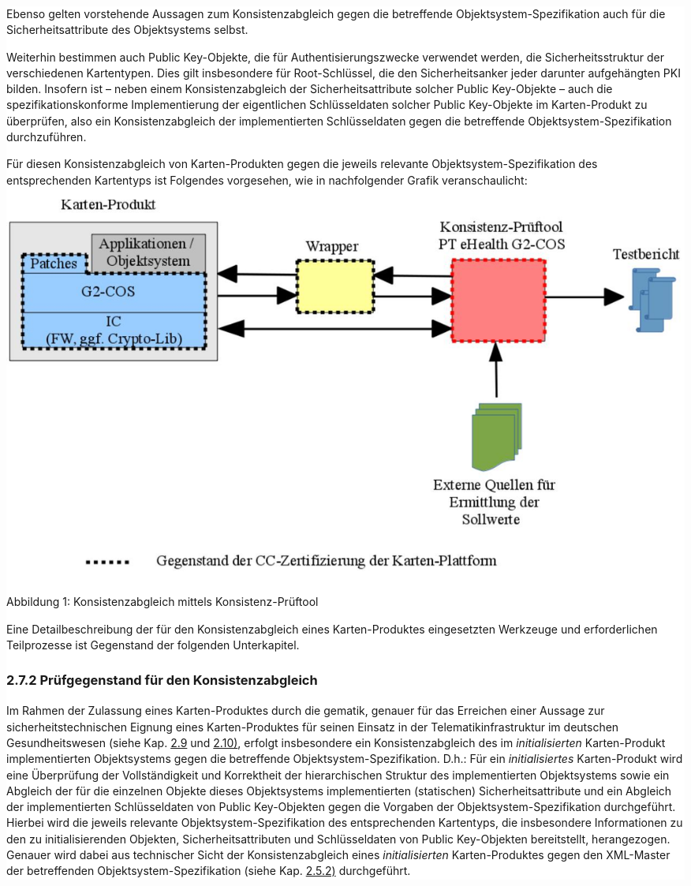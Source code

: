 Ebenso gelten vorstehende Aussagen zum Konsistenzabgleich gegen die betreffende Objektsystem-Spezifikation auch für die Sicherheitsattribute des Objektsystems selbst.

Weiterhin bestimmen auch Public Key-Objekte, die für Authentisierungszwecke verwendet werden, die Sicherheitsstruktur der verschiedenen Kartentypen. Dies gilt insbesondere für Root-Schlüssel, die den Sicherheitsanker jeder darunter aufgehängten PKI bilden. Insofern ist – neben einem Konsistenzabgleich der Sicherheitsattribute solcher Public Key-Objekte – auch die spezifikationskonforme Implementierung der eigentlichen Schlüsseldaten solcher Public Key-Objekte im Karten-Produkt zu überprüfen, also ein Konsistenzabgleich der implementierten Schlüsseldaten gegen die betreffende Objektsystem-Spezifikation durchzuführen.

Für diesen Konsistenzabgleich von Karten-Produkten gegen die jeweils relevante Objektsystem-Spezifikation des entsprechenden Kartentyps ist Folgendes vorgesehen, wie in nachfolgender Grafik veranschaulicht:

![](_page_24_Figure_6.jpeg)

Abbildung 1: Konsistenzabgleich mittels Konsistenz-Prüftool

Eine Detailbeschreibung der für den Konsistenzabgleich eines Karten-Produktes eingesetzten Werkzeuge und erforderlichen Teilprozesse ist Gegenstand der folgenden Unterkapitel.

### **2.7.2 Prüfgegenstand für den Konsistenzabgleich**

Im Rahmen der Zulassung eines Karten-Produktes durch die gematik, genauer für das Erreichen einer Aussage zur sicherheitstechnischen Eignung eines Karten-Produktes für seinen Einsatz in der Telematikinfrastruktur im deutschen Gesundheitswesen (siehe Kap. [2.9](#page-40-0) und [2.10\)](#page-48-0), erfolgt insbesondere ein Konsistenzabgleich des im *initialisierten* Karten-Produkt implementierten Objektsystems gegen die betreffende Objektsystem-Spezifikation. D.h.: Für ein *initialisiertes* Karten-Produkt wird eine Überprüfung der Vollständigkeit und Korrektheit der hierarchischen Struktur des implementierten Objektsystems sowie ein Abgleich der für die einzelnen Objekte dieses Objektsystems implementierten (statischen) Sicherheitsattribute und ein Abgleich der implementierten Schlüsseldaten von Public Key-Objekten gegen die Vorgaben der Objektsystem-Spezifikation durchgeführt. Hierbei wird die jeweils relevante Objektsystem-Spezifikation des entsprechenden Kartentyps, die insbesondere Informationen zu den zu initialisierenden Objekten, Sicherheitsattributen und Schlüsseldaten von Public Key-Objekten bereitstellt, herangezogen. Genauer wird dabei aus technischer Sicht der Konsistenzabgleich eines *initialisierten* Karten-Produktes gegen den XML-Master der betreffenden Objektsystem-Spezifikation (siehe Kap. [2.5.2\)](#page-18-0) durchgeführt.
